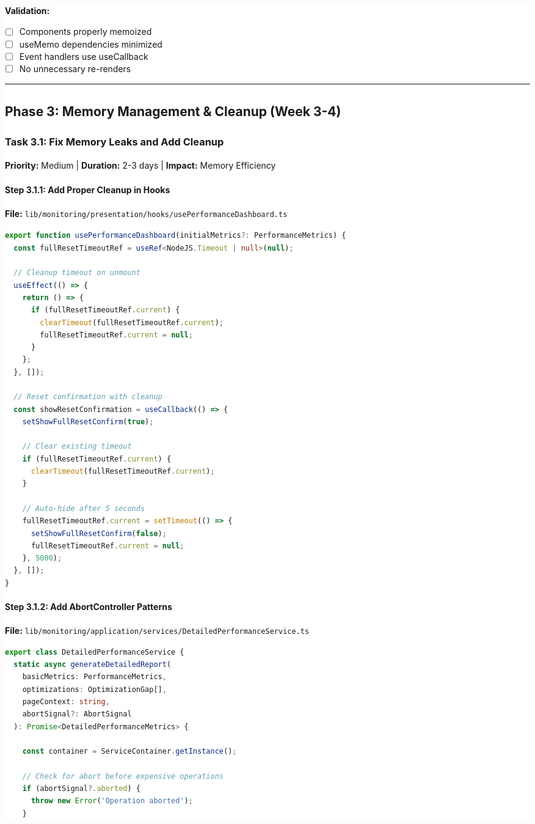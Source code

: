 **Validation:**
- [ ] Components properly memoized
- [ ] useMemo dependencies minimized
- [ ] Event handlers use useCallback
- [ ] No unnecessary re-renders

---

## Phase 3: Memory Management & Cleanup (Week 3-4)

### Task 3.1: Fix Memory Leaks and Add Cleanup
**Priority:** Medium | **Duration:** 2-3 days | **Impact:** Memory Efficiency

#### Step 3.1.1: Add Proper Cleanup in Hooks
**File:** `lib/monitoring/presentation/hooks/usePerformanceDashboard.ts`
```typescript
export function usePerformanceDashboard(initialMetrics?: PerformanceMetrics) {
  const fullResetTimeoutRef = useRef<NodeJS.Timeout | null>(null);
  
  // Cleanup timeout on unmount
  useEffect(() => {
    return () => {
      if (fullResetTimeoutRef.current) {
        clearTimeout(fullResetTimeoutRef.current);
        fullResetTimeoutRef.current = null;
      }
    };
  }, []);
  
  // Reset confirmation with cleanup
  const showResetConfirmation = useCallback(() => {
    setShowFullResetConfirm(true);
    
    // Clear existing timeout
    if (fullResetTimeoutRef.current) {
      clearTimeout(fullResetTimeoutRef.current);
    }
    
    // Auto-hide after 5 seconds
    fullResetTimeoutRef.current = setTimeout(() => {
      setShowFullResetConfirm(false);
      fullResetTimeoutRef.current = null;
    }, 5000);
  }, []);
}
```

#### Step 3.1.2: Add AbortController Patterns
**File:** `lib/monitoring/application/services/DetailedPerformanceService.ts`
```typescript
export class DetailedPerformanceService {
  static async generateDetailedReport(
    basicMetrics: PerformanceMetrics,
    optimizations: OptimizationGap[],
    pageContext: string,
    abortSignal?: AbortSignal
  ): Promise<DetailedPerformanceMetrics> {
    
    const container = ServiceContainer.getInstance();
    
    // Check for abort before expensive operations
    if (abortSignal?.aborted) {
      throw new Error('Operation aborted');
    }
```
